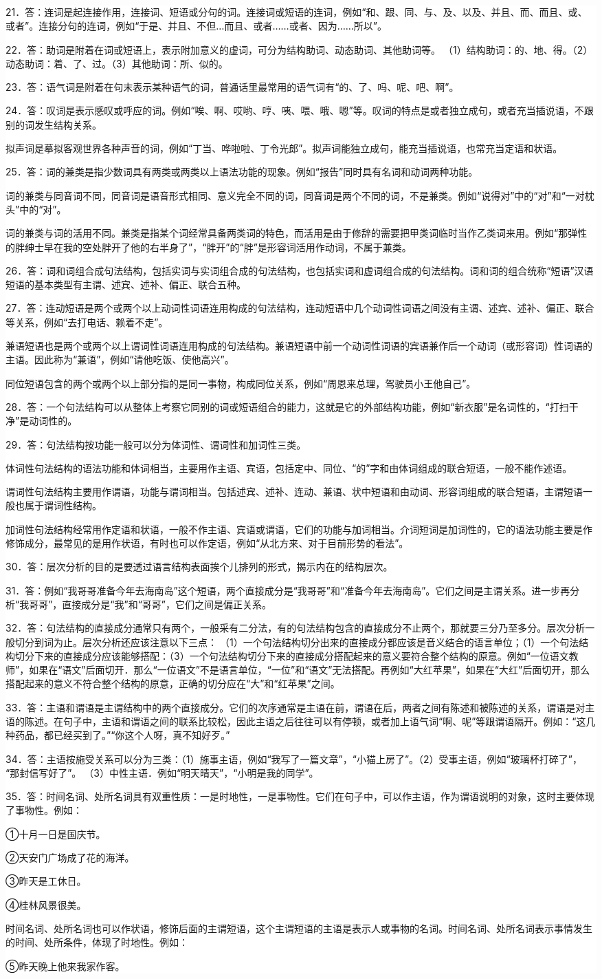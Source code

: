 21．答：连词是起连接作用，连接词、短语或分句的词。连接词或短语的连词，例如“和、跟、同、与、及、以及、并且、而、而且、或、或者”。连接分句的连词，例如“于是、并且、不但…而且、或者……或者、因为……所以”。

22．答：助词是附着在词或短语上，表示附加意义的虚词，可分为结构助词、动态助词、其他助词等。  （1）结构助词：的、地、得。（2）动态助词：着、了、过。（3）其他助词：所、似的。

23．答：语气词是附着在句末表示某种语气的词，普通话里最常用的语气词有“的、了、吗、呢、吧、啊”。

24．答：叹词是表示感叹或呼应的词。例如“唉、啊、哎哟、哼、咦、喂、哦、嗯”等。叹词的特点是或者独立成句，或者充当插说语，不跟别的词发生结构关系。

拟声词是摹拟客观世界各种声音的词，例如“丁当、哗啦啦、丁令光郎”。拟声词能独立成句，能充当插说语，也常充当定语和状语。

25．答：词的兼类是指少数词具有两类或两类以上语法功能的现象。例如“报告”同时具有名词和动词两种功能。

词的兼类与同音词不同，同音词是语音形式相同、意义完全不同的词，同音词是两个不同的词，不是兼类。例如“说得对”中的“对”和“一对枕头”中的“对”。

词的兼类与词的活用不同。兼类是指某个词经常具备两类词的特色，而活用是由于修辞的需要把甲类词临时当作乙类词来用。例如“那弹性的胖绅士早在我的空处胖开了他的右半身了”，“胖开”的“胖”是形容词活用作动词，不属于兼类。

26．答：词和词组合成句法结构，包括实词与实词组合成的句法结构，也包括实词和虚词组合成的句法结构。词和词的组合统称“短语”汉语短语的基本类型有主谓、述宾、述补、偏正、联合五种。

27．答：连动短语是两个或两个以上动词性词语连用构成的句法结构，连动短语中几个动词性词语之间没有主谓、述宾、述补、偏正、联合等关系，例如“去打电话、赖着不走”。

兼语短语也是两个或两个以上谓词性词语连用构成的句法结构。兼语短语中前一个动词性词语的宾语兼作后一个动词（或形容词）性词语的主语。因此称为“兼语”，例如“请他吃饭、使他高兴”。

同位短语包含的两个或两个以上部分指的是同一事物，构成同位关系，例如“周恩来总理，驾驶员小王他自己”。

28．答：一个句法结构可以从整体上考察它同别的词或短语组合的能力，这就是它的外部结构功能，例如“新衣服”是名词性的，“打扫干净”是动词性的。

29．答：句法结构按功能一般可以分为体词性、谓词性和加词性三类。

体词性句法结构的语法功能和体词相当，主要用作主语、宾语，包括定中、同位、“的”字和由体词组成的联合短语，一般不能作述语。

谓词性句法结构主要用作谓语，功能与谓词相当。包括述宾、述补、连动、兼语、状中短语和由动词、形容词组成的联合短语，主谓短语一般也属于谓词性结构。

加词性句法结构经常用作定语和状语，一般不作主语、宾语或谓语，它们的功能与加词相当。介词短词是加词性的，它的语法功能主要是作修饰成分，最常见的是用作状语，有时也可以作定语，例如“从北方来、对于目前形势的看法”。

30．答：层次分析的目的是要透过语言结构表面挨个儿排列的形式，揭示内在的结构层次。

31．答：例如“我哥哥准备今年去海南岛”这个短语，两个直接成分是“我哥哥”和“准备今年去海南岛”。它们之间是主谓关系。进一步再分析“我哥哥”，直接成分是“我”和“哥哥”，它们之间是偏正关系。

32．答：句法结构的直接成分通常只有两个，一般采有二分法，有的句法结构包含的直接成分不止两个，那就要三分乃至多分。层次分析一般切分到词为止。层次分析还应该注意以下三点： （1）一个句法结构切分出来的直接成分都应该是音义结合的语言单位；（1）一个句法结构切分下来的直接成分应该能够搭配：（3）一个句法结构切分下来的直接成分搭配起来的意义要符合整个结构的原意。例如“一位语文教师”，如果在“语文”后面切开．那么“一位语文”不是语言单位，“一位”和“语文”无法搭配。再例如“大红苹果”，如果在“大红”后面切开，那么搭配起来的意义不符合整个结构的原意，正确的切分应在“大”和“红苹果”之间。

33．答：主语和谓语是主谓结构中的两个直接成分。它们的次序通常是主语在前，谓语在后，两者之间有陈述和被陈述的关系，谓语是对主语的陈述。在句子中，主语和谓语之间的联系比较松，因此主语之后往往可以有停顿，或者加上语气词“啊、呢”等跟谓语隔开。例如：“这几种药品，都已经买到了。”“你这个人呀，真不知好歹。”

34．答：主语按施受关系可以分为三类：（1）施事主语，例如“我写了一篇文章”，“小猫上房了”。（2）受事主语，例如“玻璃杯打碎了”，  “那封信写好了”。  （3）中性主语．例如“明天晴天”，“小明是我的同学”。

35．答：时间名词、处所名词具有双重性质：一是时地性，一是事物性。它们在句子中，可以作主语，作为谓语说明的对象，这时主要体现了事物性。例如：

①十月一日是国庆节。

②天安门广场成了花的海洋。

③昨天是工休日。

④桂林风景很美。

时间名词、处所名词也可以作状语，修饰后面的主谓短语，这个主谓短语的主语是表示人或事物的名词。时间名词、处所名词表示事情发生的时间、处所条件，体现了时地性。例如：

⑤昨天晚上他来我家作客。

